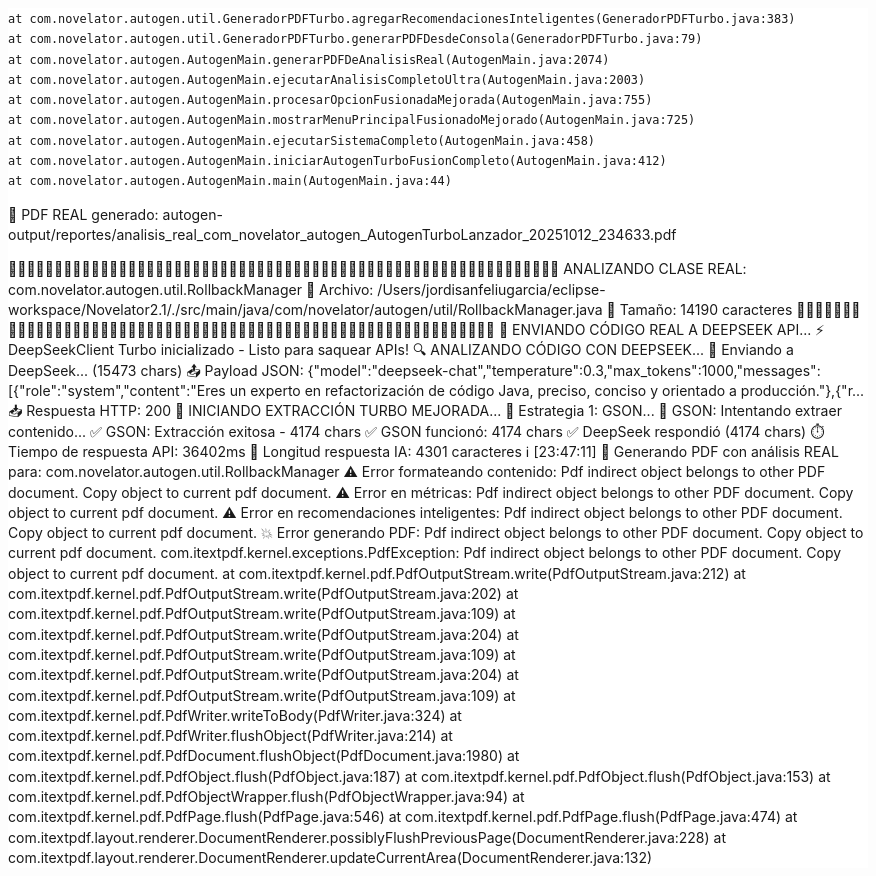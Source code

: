 	at com.novelator.autogen.util.GeneradorPDFTurbo.agregarRecomendacionesInteligentes(GeneradorPDFTurbo.java:383)
	at com.novelator.autogen.util.GeneradorPDFTurbo.generarPDFDesdeConsola(GeneradorPDFTurbo.java:79)
	at com.novelator.autogen.AutogenMain.generarPDFDeAnalisisReal(AutogenMain.java:2074)
	at com.novelator.autogen.AutogenMain.ejecutarAnalisisCompletoUltra(AutogenMain.java:2003)
	at com.novelator.autogen.AutogenMain.procesarOpcionFusionadaMejorada(AutogenMain.java:755)
	at com.novelator.autogen.AutogenMain.mostrarMenuPrincipalFusionadoMejorado(AutogenMain.java:725)
	at com.novelator.autogen.AutogenMain.ejecutarSistemaCompleto(AutogenMain.java:458)
	at com.novelator.autogen.AutogenMain.iniciarAutogenTurboFusionCompleto(AutogenMain.java:412)
	at com.novelator.autogen.AutogenMain.main(AutogenMain.java:44)
  📄 PDF REAL generado: autogen-output/reportes/analisis_real_com_novelator_autogen_AutogenTurboLanzador_20251012_234633.pdf

🎯🎯🎯🎯🎯🎯🎯🎯🎯🎯🎯🎯🎯🎯🎯🎯🎯🎯🎯🎯🎯🎯🎯🎯🎯🎯🎯🎯🎯🎯🎯🎯🎯🎯🎯🎯🎯🎯🎯🎯🎯🎯🎯🎯🎯🎯🎯🎯🎯🎯🎯🎯🎯🎯🎯🎯🎯🎯🎯🎯
  ANALIZANDO CLASE REAL: com.novelator.autogen.util.RollbackManager
  📁 Archivo: /Users/jordisanfeliugarcia/eclipse-workspace/Novelator2.1/./src/main/java/com/novelator/autogen/util/RollbackManager.java
  📏 Tamaño: 14190 caracteres
🎯🎯🎯🎯🎯🎯🎯🎯🎯🎯🎯🎯🎯🎯🎯🎯🎯🎯🎯🎯🎯🎯🎯🎯🎯🎯🎯🎯🎯🎯🎯🎯🎯🎯🎯🎯🎯🎯🎯🎯🎯🎯🎯🎯🎯🎯🎯🎯🎯🎯🎯🎯🎯🎯🎯🎯🎯🎯🎯🎯
  🚀 ENVIANDO CÓDIGO REAL A DEEPSEEK API...
⚡ DeepSeekClient Turbo inicializado - Listo para saquear APIs!
🔍 ANALIZANDO CÓDIGO CON DEEPSEEK...
🚀 Enviando a DeepSeek... (15473 chars)
📤 Payload JSON: {"model":"deepseek-chat","temperature":0.3,"max_tokens":1000,"messages":[{"role":"system","content":"Eres un experto en refactorización de código Java, preciso, conciso y orientado a producción."},{"r...
📥 Respuesta HTTP: 200
🚀 INICIANDO EXTRACCIÓN TURBO MEJORADA...
🎯 Estrategia 1: GSON...
🔮 GSON: Intentando extraer contenido...
✅ GSON: Extracción exitosa - 4174 chars
✅ GSON funcionó: 4174 chars
✅ DeepSeek respondió (4174 chars)
  ⏱️  Tiempo de respuesta API: 36402ms
  📝 Longitud respuesta IA: 4301 caracteres
ℹ️ [23:47:11] 🎨 Generando PDF con análisis REAL para: com.novelator.autogen.util.RollbackManager
⚠️ Error formateando contenido: Pdf indirect object belongs to other PDF document. Copy object to current pdf document.
⚠️ Error en métricas: Pdf indirect object belongs to other PDF document. Copy object to current pdf document.
⚠️ Error en recomendaciones inteligentes: Pdf indirect object belongs to other PDF document. Copy object to current pdf document.
💥 Error generando PDF: Pdf indirect object belongs to other PDF document. Copy object to current pdf document.
com.itextpdf.kernel.exceptions.PdfException: Pdf indirect object belongs to other PDF document. Copy object to current pdf document.
	at com.itextpdf.kernel.pdf.PdfOutputStream.write(PdfOutputStream.java:212)
	at com.itextpdf.kernel.pdf.PdfOutputStream.write(PdfOutputStream.java:202)
	at com.itextpdf.kernel.pdf.PdfOutputStream.write(PdfOutputStream.java:109)
	at com.itextpdf.kernel.pdf.PdfOutputStream.write(PdfOutputStream.java:204)
	at com.itextpdf.kernel.pdf.PdfOutputStream.write(PdfOutputStream.java:109)
	at com.itextpdf.kernel.pdf.PdfOutputStream.write(PdfOutputStream.java:204)
	at com.itextpdf.kernel.pdf.PdfOutputStream.write(PdfOutputStream.java:109)
	at com.itextpdf.kernel.pdf.PdfWriter.writeToBody(PdfWriter.java:324)
	at com.itextpdf.kernel.pdf.PdfWriter.flushObject(PdfWriter.java:214)
	at com.itextpdf.kernel.pdf.PdfDocument.flushObject(PdfDocument.java:1980)
	at com.itextpdf.kernel.pdf.PdfObject.flush(PdfObject.java:187)
	at com.itextpdf.kernel.pdf.PdfObject.flush(PdfObject.java:153)
	at com.itextpdf.kernel.pdf.PdfObjectWrapper.flush(PdfObjectWrapper.java:94)
	at com.itextpdf.kernel.pdf.PdfPage.flush(PdfPage.java:546)
	at com.itextpdf.kernel.pdf.PdfPage.flush(PdfPage.java:474)
	at com.itextpdf.layout.renderer.DocumentRenderer.possiblyFlushPreviousPage(DocumentRenderer.java:228)
	at com.itextpdf.layout.renderer.DocumentRenderer.updateCurrentArea(DocumentRenderer.java:132)